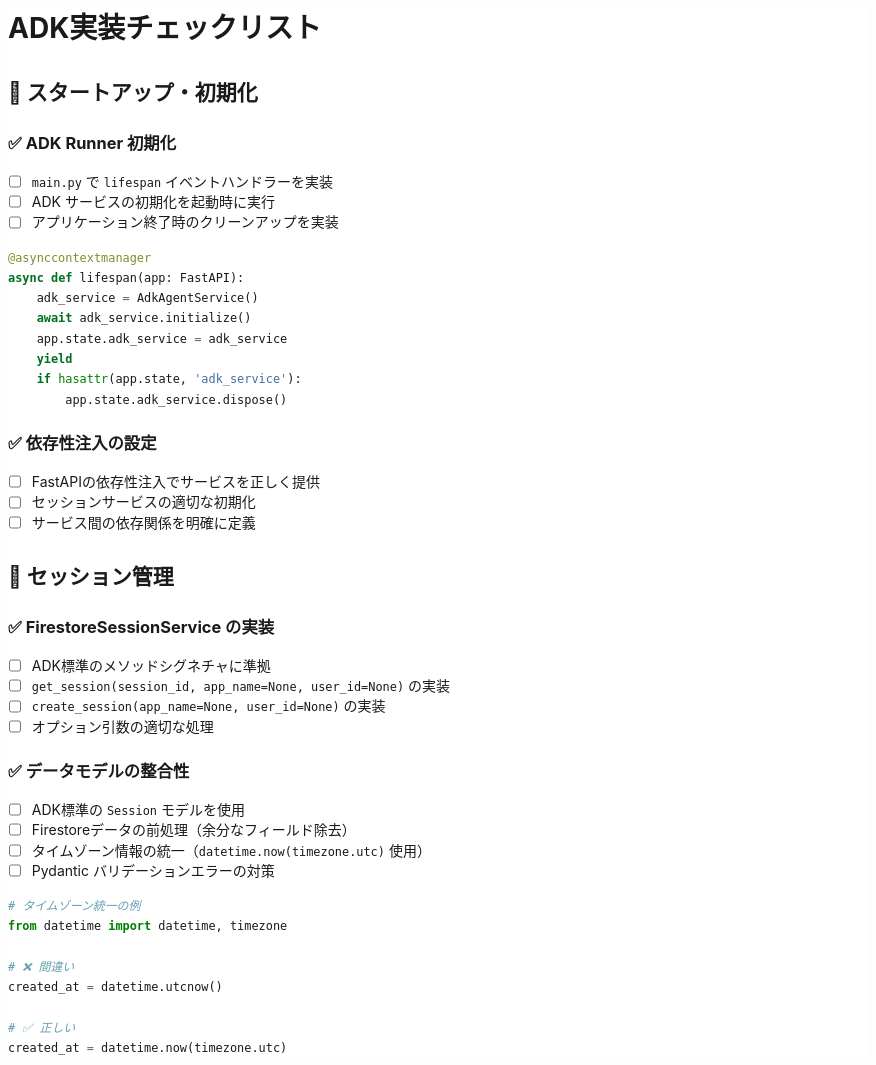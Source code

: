 # ADK実装チェックリスト

## 🚀 スタートアップ・初期化

### ✅ ADK Runner 初期化
- [ ] `main.py` で `lifespan` イベントハンドラーを実装
- [ ] ADK サービスの初期化を起動時に実行
- [ ] アプリケーション終了時のクリーンアップを実装

```python
@asynccontextmanager
async def lifespan(app: FastAPI):
    adk_service = AdkAgentService()
    await adk_service.initialize()
    app.state.adk_service = adk_service
    yield
    if hasattr(app.state, 'adk_service'):
        app.state.adk_service.dispose()
```

### ✅ 依存性注入の設定
- [ ] FastAPIの依存性注入でサービスを正しく提供
- [ ] セッションサービスの適切な初期化
- [ ] サービス間の依存関係を明確に定義

## 🔧 セッション管理

### ✅ FirestoreSessionService の実装
- [ ] ADK標準のメソッドシグネチャに準拠
- [ ] `get_session(session_id, app_name=None, user_id=None)` の実装
- [ ] `create_session(app_name=None, user_id=None)` の実装
- [ ] オプション引数の適切な処理

### ✅ データモデルの整合性
- [ ] ADK標準の `Session` モデルを使用
- [ ] Firestoreデータの前処理（余分なフィールド除去）
- [ ] タイムゾーン情報の統一（`datetime.now(timezone.utc)` 使用）
- [ ] Pydantic バリデーションエラーの対策

```python
# タイムゾーン統一の例
from datetime import datetime, timezone

# ❌ 間違い
created_at = datetime.utcnow()

# ✅ 正しい
created_at = datetime.now(timezone.utc)
```

